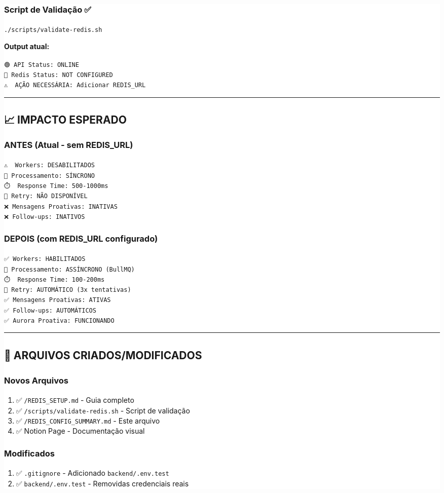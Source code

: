 ### Script de Validação ✅
```bash
./scripts/validate-redis.sh
```

**Output atual:**
```
🟢 API Status: ONLINE
🔴 Redis Status: NOT CONFIGURED
⚠️  AÇÃO NECESSÁRIA: Adicionar REDIS_URL
```

---

## 📈 IMPACTO ESPERADO

### ANTES (Atual - sem REDIS_URL)
```
⚠️  Workers: DESABILITADOS
📨 Processamento: SÍNCRONO
⏱️  Response Time: 500-1000ms
🔄 Retry: NÃO DISPONÍVEL
❌ Mensagens Proativas: INATIVAS
❌ Follow-ups: INATIVOS
```

### DEPOIS (com REDIS_URL configurado)
```
✅ Workers: HABILITADOS
📨 Processamento: ASSÍNCRONO (BullMQ)
⏱️  Response Time: 100-200ms
🔄 Retry: AUTOMÁTICO (3x tentativas)
✅ Mensagens Proativas: ATIVAS
✅ Follow-ups: AUTOMÁTICOS
✅ Aurora Proativa: FUNCIONANDO
```

---

## 📂 ARQUIVOS CRIADOS/MODIFICADOS

### Novos Arquivos
1. ✅ `/REDIS_SETUP.md` - Guia completo
2. ✅ `/scripts/validate-redis.sh` - Script de validação
3. ✅ `/REDIS_CONFIG_SUMMARY.md` - Este arquivo
4. ✅ Notion Page - Documentação visual

### Modificados
1. ✅ `.gitignore` - Adicionado `backend/.env.test`
2. ✅ `backend/.env.test` - Removidas credenciais reais
